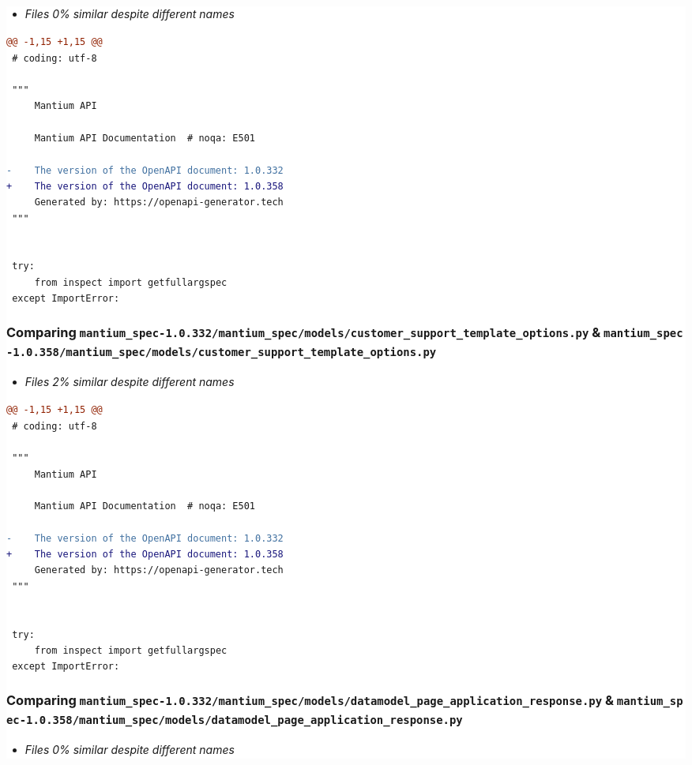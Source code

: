  * *Files 0% similar despite different names*

```diff
@@ -1,15 +1,15 @@
 # coding: utf-8
 
 """
     Mantium API
 
     Mantium API Documentation  # noqa: E501
 
-    The version of the OpenAPI document: 1.0.332
+    The version of the OpenAPI document: 1.0.358
     Generated by: https://openapi-generator.tech
 """
 
 
 try:
     from inspect import getfullargspec
 except ImportError:
```

### Comparing `mantium_spec-1.0.332/mantium_spec/models/customer_support_template_options.py` & `mantium_spec-1.0.358/mantium_spec/models/customer_support_template_options.py`

 * *Files 2% similar despite different names*

```diff
@@ -1,15 +1,15 @@
 # coding: utf-8
 
 """
     Mantium API
 
     Mantium API Documentation  # noqa: E501
 
-    The version of the OpenAPI document: 1.0.332
+    The version of the OpenAPI document: 1.0.358
     Generated by: https://openapi-generator.tech
 """
 
 
 try:
     from inspect import getfullargspec
 except ImportError:
```

### Comparing `mantium_spec-1.0.332/mantium_spec/models/datamodel_page_application_response.py` & `mantium_spec-1.0.358/mantium_spec/models/datamodel_page_application_response.py`

 * *Files 0% similar despite different names*

